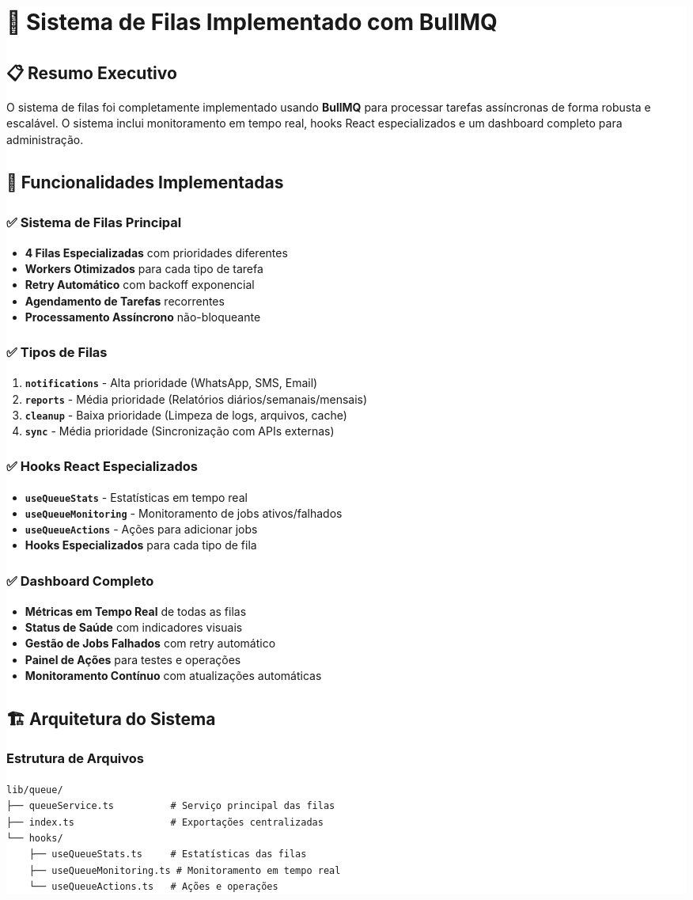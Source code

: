 # 🚀 Sistema de Filas Implementado com BullMQ

## 📋 Resumo Executivo

O sistema de filas foi completamente implementado usando **BullMQ** para processar tarefas assíncronas de forma robusta e escalável. O sistema inclui monitoramento em tempo real, hooks React especializados e um dashboard completo para administração.

## 🎯 Funcionalidades Implementadas

### ✅ **Sistema de Filas Principal**

- **4 Filas Especializadas** com prioridades diferentes
- **Workers Otimizados** para cada tipo de tarefa
- **Retry Automático** com backoff exponencial
- **Agendamento de Tarefas** recorrentes
- **Processamento Assíncrono** não-bloqueante

### ✅ **Tipos de Filas**

1. **`notifications`** - Alta prioridade (WhatsApp, SMS, Email)
2. **`reports`** - Média prioridade (Relatórios diários/semanais/mensais)
3. **`cleanup`** - Baixa prioridade (Limpeza de logs, arquivos, cache)
4. **`sync`** - Média prioridade (Sincronização com APIs externas)

### ✅ **Hooks React Especializados**

- **`useQueueStats`** - Estatísticas em tempo real
- **`useQueueMonitoring`** - Monitoramento de jobs ativos/falhados
- **`useQueueActions`** - Ações para adicionar jobs
- **Hooks Especializados** para cada tipo de fila

### ✅ **Dashboard Completo**

- **Métricas em Tempo Real** de todas as filas
- **Status de Saúde** com indicadores visuais
- **Gestão de Jobs Falhados** com retry automático
- **Painel de Ações** para testes e operações
- **Monitoramento Contínuo** com atualizações automáticas

## 🏗️ Arquitetura do Sistema

### **Estrutura de Arquivos**

```
lib/queue/
├── queueService.ts          # Serviço principal das filas
├── index.ts                 # Exportações centralizadas
└── hooks/
    ├── useQueueStats.ts     # Estatísticas das filas
    ├── useQueueMonitoring.ts # Monitoramento em tempo real
    └── useQueueActions.ts   # Ações e operações
```
